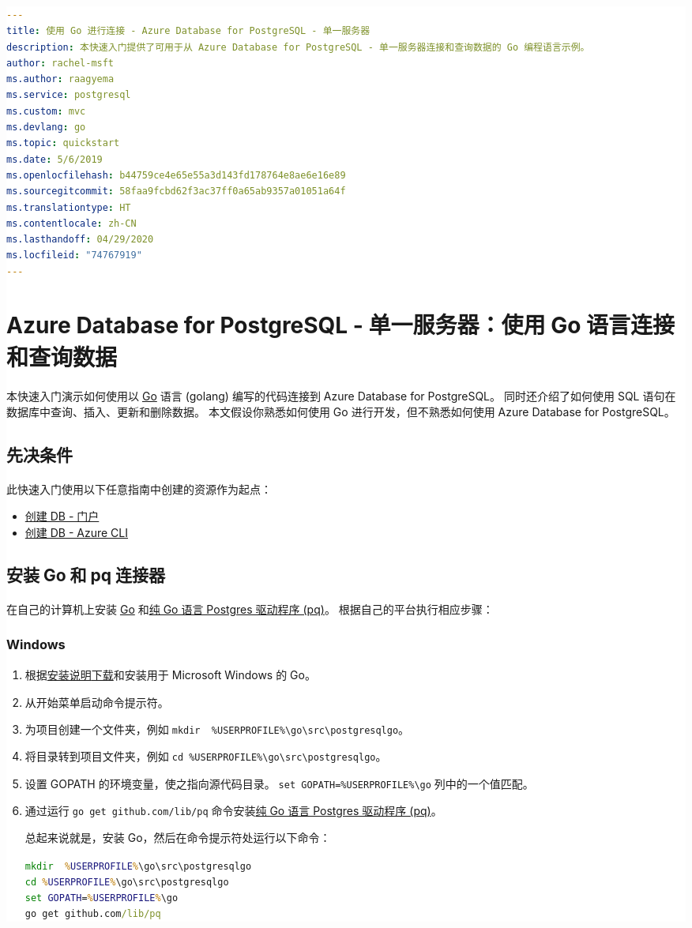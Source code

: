 ```yaml
---
title: 使用 Go 进行连接 - Azure Database for PostgreSQL - 单一服务器
description: 本快速入门提供了可用于从 Azure Database for PostgreSQL - 单一服务器连接和查询数据的 Go 编程语言示例。
author: rachel-msft
ms.author: raagyema
ms.service: postgresql
ms.custom: mvc
ms.devlang: go
ms.topic: quickstart
ms.date: 5/6/2019
ms.openlocfilehash: b44759ce4e65e55a3d143fd178764e8ae6e16e89
ms.sourcegitcommit: 58faa9fcbd62f3ac37ff0a65ab9357a01051a64f
ms.translationtype: HT
ms.contentlocale: zh-CN
ms.lasthandoff: 04/29/2020
ms.locfileid: "74767919"
---
```

# <a name="azure-database-for-postgresql---single-server-use-go-language-to-connect-and-query-data"></a>Azure Database for PostgreSQL - 单一服务器：使用 Go 语言连接和查询数据
本快速入门演示如何使用以 [Go](https://golang.org/) 语言 (golang) 编写的代码连接到 Azure Database for PostgreSQL。 同时还介绍了如何使用 SQL 语句在数据库中查询、插入、更新和删除数据。 本文假设你熟悉如何使用 Go 进行开发，但不熟悉如何使用 Azure Database for PostgreSQL。

## <a name="prerequisites"></a>先决条件
此快速入门使用以下任意指南中创建的资源作为起点：
- [创建 DB - 门户](quickstart-create-server-database-portal.md)
- [创建 DB - Azure CLI](quickstart-create-server-database-azure-cli.md)

## <a name="install-go-and-pq-connector"></a>安装 Go 和 pq 连接器
在自己的计算机上安装 [Go](https://golang.org/doc/install) 和[纯 Go 语言 Postgres 驱动程序 (pq)](https://github.com/lib/pq)。 根据自己的平台执行相应步骤：

### <a name="windows"></a>Windows
1. 根据[安装说明](https://golang.org/doc/install)[下载](https://golang.org/dl/)和安装用于 Microsoft Windows 的 Go。
2. 从开始菜单启动命令提示符。
3. 为项目创建一个文件夹，例如 `mkdir  %USERPROFILE%\go\src\postgresqlgo`。
4. 将目录转到项目文件夹，例如 `cd %USERPROFILE%\go\src\postgresqlgo`。
5. 设置 GOPATH 的环境变量，使之指向源代码目录。 `set GOPATH=%USERPROFILE%\go` 列中的一个值匹配。
6. 通过运行 `go get github.com/lib/pq` 命令安装[纯 Go 语言 Postgres 驱动程序 (pq)](https://github.com/lib/pq)。

   总起来说就是，安装 Go，然后在命令提示符处运行以下命令：
   ```cmd
   mkdir  %USERPROFILE%\go\src\postgresqlgo
   cd %USERPROFILE%\go\src\postgresqlgo
   set GOPATH=%USERPROFILE%\go
   go get github.com/lib/pq
   ```
